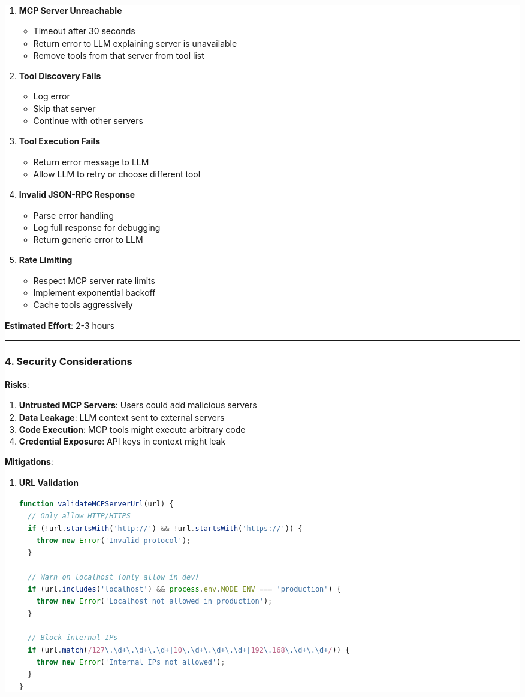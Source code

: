 1. **MCP Server Unreachable**
   - Timeout after 30 seconds
   - Return error to LLM explaining server is unavailable
   - Remove tools from that server from tool list

2. **Tool Discovery Fails**
   - Log error
   - Skip that server
   - Continue with other servers

3. **Tool Execution Fails**
   - Return error message to LLM
   - Allow LLM to retry or choose different tool

4. **Invalid JSON-RPC Response**
   - Parse error handling
   - Log full response for debugging
   - Return generic error to LLM

5. **Rate Limiting**
   - Respect MCP server rate limits
   - Implement exponential backoff
   - Cache tools aggressively

**Estimated Effort**: 2-3 hours

---

### 4. Security Considerations

**Risks**:
1. **Untrusted MCP Servers**: Users could add malicious servers
2. **Data Leakage**: LLM context sent to external servers
3. **Code Execution**: MCP tools might execute arbitrary code
4. **Credential Exposure**: API keys in context might leak

**Mitigations**:

1. **URL Validation**
   ```javascript
   function validateMCPServerUrl(url) {
     // Only allow HTTP/HTTPS
     if (!url.startsWith('http://') && !url.startsWith('https://')) {
       throw new Error('Invalid protocol');
     }
     
     // Warn on localhost (only allow in dev)
     if (url.includes('localhost') && process.env.NODE_ENV === 'production') {
       throw new Error('Localhost not allowed in production');
     }
     
     // Block internal IPs
     if (url.match(/127\.\d+\.\d+\.\d+|10\.\d+\.\d+\.\d+|192\.168\.\d+\.\d+/)) {
       throw new Error('Internal IPs not allowed');
     }
   }
   ```
